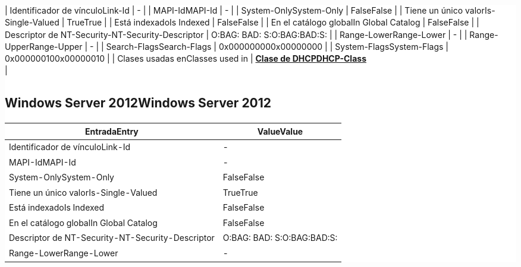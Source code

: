 | <span data-ttu-id="b2865-224">Identificador de vínculo</span><span class="sxs-lookup"><span data-stu-id="b2865-224">Link-Id</span></span>                | \-                                           |
| <span data-ttu-id="b2865-225">MAPI-Id</span><span class="sxs-lookup"><span data-stu-id="b2865-225">MAPI-Id</span></span>                | \-                                           |
| <span data-ttu-id="b2865-226">System-Only</span><span class="sxs-lookup"><span data-stu-id="b2865-226">System-Only</span></span>            | <span data-ttu-id="b2865-227">False</span><span class="sxs-lookup"><span data-stu-id="b2865-227">False</span></span>                                        |
| <span data-ttu-id="b2865-228">Tiene un único valor</span><span class="sxs-lookup"><span data-stu-id="b2865-228">Is-Single-Valued</span></span>       | <span data-ttu-id="b2865-229">True</span><span class="sxs-lookup"><span data-stu-id="b2865-229">True</span></span>                                         |
| <span data-ttu-id="b2865-230">Está indexado</span><span class="sxs-lookup"><span data-stu-id="b2865-230">Is Indexed</span></span>             | <span data-ttu-id="b2865-231">False</span><span class="sxs-lookup"><span data-stu-id="b2865-231">False</span></span>                                        |
| <span data-ttu-id="b2865-232">En el catálogo global</span><span class="sxs-lookup"><span data-stu-id="b2865-232">In Global Catalog</span></span>      | <span data-ttu-id="b2865-233">False</span><span class="sxs-lookup"><span data-stu-id="b2865-233">False</span></span>                                        |
| <span data-ttu-id="b2865-234">Descriptor de NT-Security-</span><span class="sxs-lookup"><span data-stu-id="b2865-234">NT-Security-Descriptor</span></span> | <span data-ttu-id="b2865-235">O:BAG: BAD: S:</span><span class="sxs-lookup"><span data-stu-id="b2865-235">O:BAG:BAD:S:</span></span>                                 |
| <span data-ttu-id="b2865-236">Range-Lower</span><span class="sxs-lookup"><span data-stu-id="b2865-236">Range-Lower</span></span>            | \-                                           |
| <span data-ttu-id="b2865-237">Range-Upper</span><span class="sxs-lookup"><span data-stu-id="b2865-237">Range-Upper</span></span>            | \-                                           |
| <span data-ttu-id="b2865-238">Search-Flags</span><span class="sxs-lookup"><span data-stu-id="b2865-238">Search-Flags</span></span>           | <span data-ttu-id="b2865-239">0x00000000</span><span class="sxs-lookup"><span data-stu-id="b2865-239">0x00000000</span></span>                                   |
| <span data-ttu-id="b2865-240">System-Flags</span><span class="sxs-lookup"><span data-stu-id="b2865-240">System-Flags</span></span>           | <span data-ttu-id="b2865-241">0x00000010</span><span class="sxs-lookup"><span data-stu-id="b2865-241">0x00000010</span></span>                                   |
| <span data-ttu-id="b2865-242">Clases usadas en</span><span class="sxs-lookup"><span data-stu-id="b2865-242">Classes used in</span></span>        | [<span data-ttu-id="b2865-243">**Clase de DHCP**</span><span class="sxs-lookup"><span data-stu-id="b2865-243">**DHCP-Class**</span></span>](c-dhcpclass.md)<br/> |



## <a name="windows-server-2012"></a><span data-ttu-id="b2865-244">Windows Server 2012</span><span class="sxs-lookup"><span data-stu-id="b2865-244">Windows Server 2012</span></span>



| <span data-ttu-id="b2865-245">Entrada</span><span class="sxs-lookup"><span data-stu-id="b2865-245">Entry</span></span> | <span data-ttu-id="b2865-246">Value</span><span class="sxs-lookup"><span data-stu-id="b2865-246">Value</span></span> |
|------------------------|----------------------------------------------|
| <span data-ttu-id="b2865-247">Identificador de vínculo</span><span class="sxs-lookup"><span data-stu-id="b2865-247">Link-Id</span></span>                | \-                                           |
| <span data-ttu-id="b2865-248">MAPI-Id</span><span class="sxs-lookup"><span data-stu-id="b2865-248">MAPI-Id</span></span>                | \-                                           |
| <span data-ttu-id="b2865-249">System-Only</span><span class="sxs-lookup"><span data-stu-id="b2865-249">System-Only</span></span>            | <span data-ttu-id="b2865-250">False</span><span class="sxs-lookup"><span data-stu-id="b2865-250">False</span></span>                                        |
| <span data-ttu-id="b2865-251">Tiene un único valor</span><span class="sxs-lookup"><span data-stu-id="b2865-251">Is-Single-Valued</span></span>       | <span data-ttu-id="b2865-252">True</span><span class="sxs-lookup"><span data-stu-id="b2865-252">True</span></span>                                         |
| <span data-ttu-id="b2865-253">Está indexado</span><span class="sxs-lookup"><span data-stu-id="b2865-253">Is Indexed</span></span>             | <span data-ttu-id="b2865-254">False</span><span class="sxs-lookup"><span data-stu-id="b2865-254">False</span></span>                                        |
| <span data-ttu-id="b2865-255">En el catálogo global</span><span class="sxs-lookup"><span data-stu-id="b2865-255">In Global Catalog</span></span>      | <span data-ttu-id="b2865-256">False</span><span class="sxs-lookup"><span data-stu-id="b2865-256">False</span></span>                                        |
| <span data-ttu-id="b2865-257">Descriptor de NT-Security-</span><span class="sxs-lookup"><span data-stu-id="b2865-257">NT-Security-Descriptor</span></span> | <span data-ttu-id="b2865-258">O:BAG: BAD: S:</span><span class="sxs-lookup"><span data-stu-id="b2865-258">O:BAG:BAD:S:</span></span>                                 |
| <span data-ttu-id="b2865-259">Range-Lower</span><span class="sxs-lookup"><span data-stu-id="b2865-259">Range-Lower</span></span>            | \-                                           |